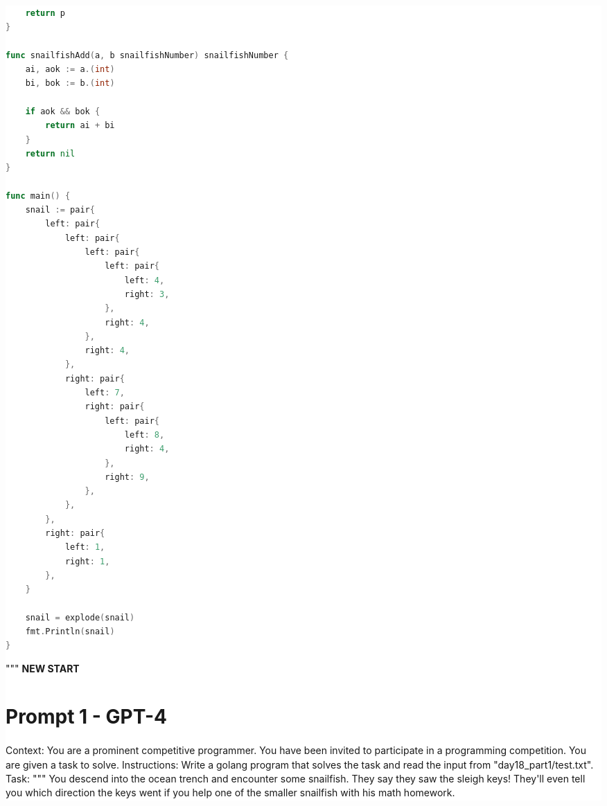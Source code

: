 ```go
	return p
}

func snailfishAdd(a, b snailfishNumber) snailfishNumber {
	ai, aok := a.(int)
	bi, bok := b.(int)

	if aok && bok {
		return ai + bi
	}
	return nil
}

func main() {
	snail := pair{
		left: pair{
			left: pair{
				left: pair{
					left: pair{
						left: 4,
						right: 3,
					},
					right: 4,
				},
				right: 4,
			},
			right: pair{
				left: 7,
				right: pair{
					left: pair{
						left: 8,
						right: 4,
					},
					right: 9,
				},
			},
		},
		right: pair{
			left: 1,
			right: 1,
		},
	}

	snail = explode(snail)
	fmt.Println(snail)
}
```
"""
__NEW START__
# Prompt 1 - GPT-4
Context: You are a prominent competitive programmer. You have been invited to participate in a programming competition. You are given a task to solve.
Instructions: Write a golang program that solves the task and read the input from "day18_part1/test.txt".
Task:
"""
You descend into the ocean trench and encounter some snailfish. They say they saw the sleigh keys! They'll even tell you which direction the keys went if you help one of the smaller snailfish with his math homework.
